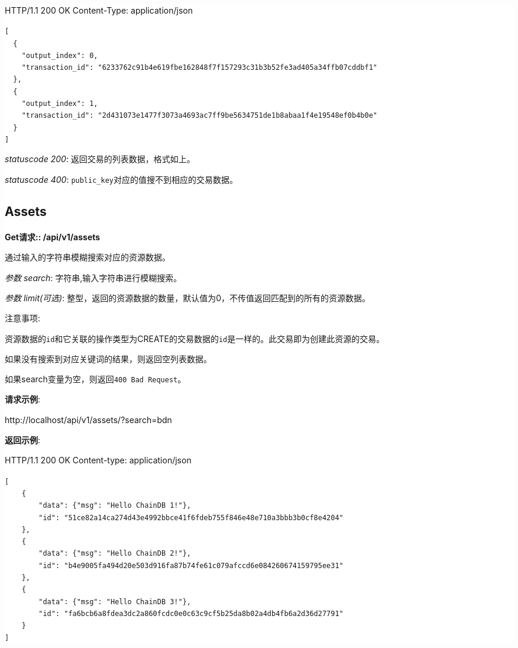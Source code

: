  HTTP/1.1 200 OK
 Content-Type: application/json

 ```
[
   {
     "output_index": 0,
     "transaction_id": "6233762c91b4e619fbe162848f7f157293c31b3b52fe3ad405a34ffb07cddbf1"
   },
   {
     "output_index": 1,
     "transaction_id": "2d431073e1477f3073a4693ac7ff9be5634751de1b8abaa1f4e19548ef0b4b0e"
   }
 ]
 ```
 
*statuscode 200*: 返回交易的列表数据，格式如上。

*statuscode 400*: ``public_key``对应的值搜不到相应的交易数据。

Assets
------

**Get请求:: /api/v1/assets**

通过输入的字符串模糊搜索对应的资源数据。

*参数 search*: 字符串,输入字符串进行模糊搜索。

*参数 limit(可选)*: 整型，返回的资源数据的数量，默认值为0，不传值返回匹配到的所有的资源数据。

注意事项:

资源数据的``id``和它关联的操作类型为CREATE的交易数据的``id``是一样的。此交易即为创建此资源的交易。

如果没有搜索到对应关键词的结果，则返回空列表数据。

如果search变量为空，则返回``400 Bad Request``。

**请求示例**:

http://localhost/api/v1/assets/?search=bdn

**返回示例**:

HTTP/1.1 200 OK
Content-type: application/json

```
[
    {
        "data": {"msg": "Hello ChainDB 1!"},
        "id": "51ce82a14ca274d43e4992bbce41f6fdeb755f846e48e710a3bbb3b0cf8e4204"
    },
    {
        "data": {"msg": "Hello ChainDB 2!"},
        "id": "b4e9005fa494d20e503d916fa87b74fe61c079afccd6e084260674159795ee31"
    },
    {
        "data": {"msg": "Hello ChainDB 3!"},
        "id": "fa6bcb6a8fdea3dc2a860fcdc0e0c63c9cf5b25da8b02a4db4fb6a2d36d27791"
    }
]
```
